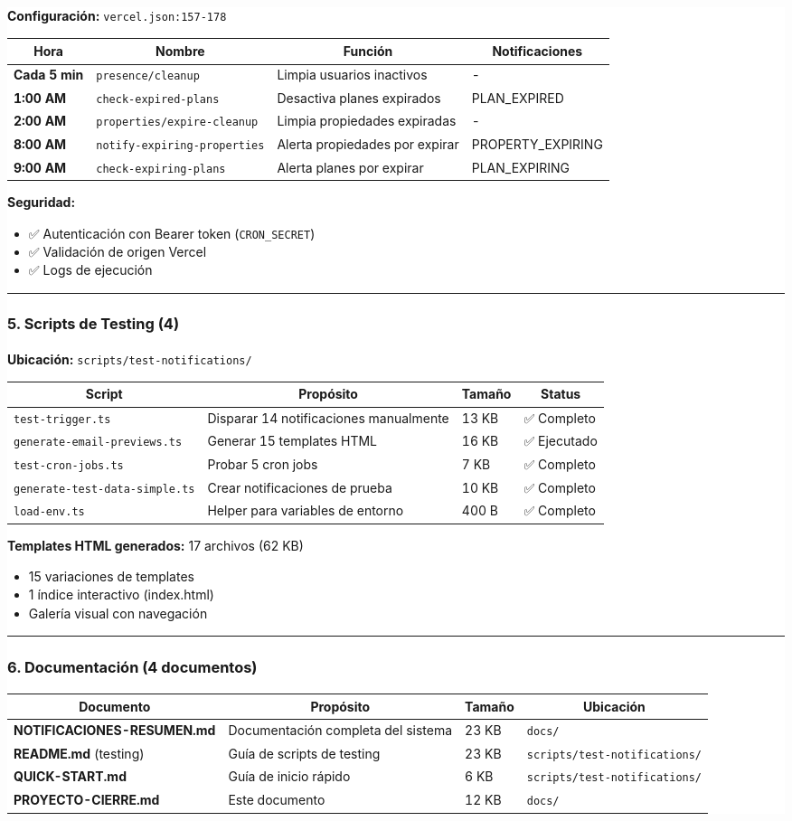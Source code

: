 **Configuración:** `vercel.json:157-178`

| Hora | Nombre | Función | Notificaciones |
|------|--------|---------|----------------|
| **Cada 5 min** | `presence/cleanup` | Limpia usuarios inactivos | - |
| **1:00 AM** | `check-expired-plans` | Desactiva planes expirados | PLAN_EXPIRED |
| **2:00 AM** | `properties/expire-cleanup` | Limpia propiedades expiradas | - |
| **8:00 AM** | `notify-expiring-properties` | Alerta propiedades por expirar | PROPERTY_EXPIRING |
| **9:00 AM** | `check-expiring-plans` | Alerta planes por expirar | PLAN_EXPIRING |

**Seguridad:**
- ✅ Autenticación con Bearer token (`CRON_SECRET`)
- ✅ Validación de origen Vercel
- ✅ Logs de ejecución

---

### 5. Scripts de Testing (4)

**Ubicación:** `scripts/test-notifications/`

| Script | Propósito | Tamaño | Status |
|--------|-----------|--------|--------|
| `test-trigger.ts` | Disparar 14 notificaciones manualmente | 13 KB | ✅ Completo |
| `generate-email-previews.ts` | Generar 15 templates HTML | 16 KB | ✅ Ejecutado |
| `test-cron-jobs.ts` | Probar 5 cron jobs | 7 KB | ✅ Completo |
| `generate-test-data-simple.ts` | Crear notificaciones de prueba | 10 KB | ✅ Completo |
| `load-env.ts` | Helper para variables de entorno | 400 B | ✅ Completo |

**Templates HTML generados:** 17 archivos (62 KB)
- 15 variaciones de templates
- 1 índice interactivo (index.html)
- Galería visual con navegación

---

### 6. Documentación (4 documentos)

| Documento | Propósito | Tamaño | Ubicación |
|-----------|-----------|--------|-----------|
| **NOTIFICACIONES-RESUMEN.md** | Documentación completa del sistema | 23 KB | `docs/` |
| **README.md** (testing) | Guía de scripts de testing | 23 KB | `scripts/test-notifications/` |
| **QUICK-START.md** | Guía de inicio rápido | 6 KB | `scripts/test-notifications/` |
| **PROYECTO-CIERRE.md** | Este documento | 12 KB | `docs/` |

